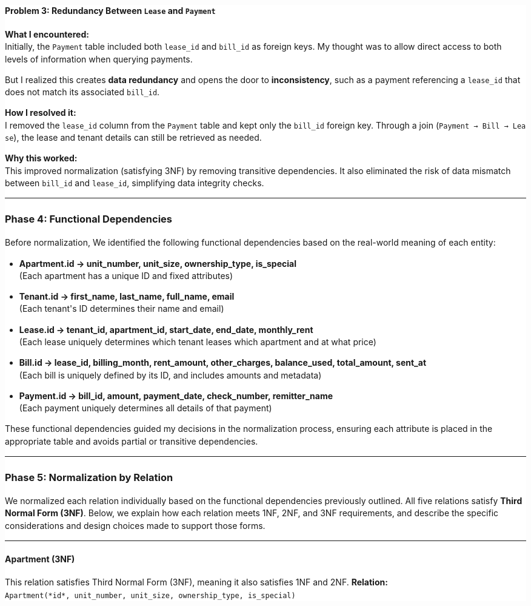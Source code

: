 
#### Problem 3: Redundancy Between `Lease` and `Payment`

**What I encountered:**  
Initially, the `Payment` table included both `lease_id` and `bill_id` as foreign keys. My thought was to allow direct access to both levels of information when querying payments.

But I realized this creates **data redundancy** and opens the door to **inconsistency**, such as a payment referencing a `lease_id` that does not match its associated `bill_id`.

**How I resolved it:**  
I removed the `lease_id` column from the `Payment` table and kept only the `bill_id` foreign key. Through a join (`Payment → Bill → Lease`), the lease and tenant details can still be retrieved as needed.

**Why this worked:**  
This improved normalization (satisfying 3NF) by removing transitive dependencies. It also eliminated the risk of data mismatch between `bill_id` and `lease_id`, simplifying data integrity checks.

---

### Phase 4: Functional Dependencies

Before normalization, We identified the following functional dependencies based on the real-world meaning of each entity:

- **Apartment.id → unit_number, unit_size, ownership_type, is_special**  
  (Each apartment has a unique ID and fixed attributes)

- **Tenant.id → first_name, last_name, full_name, email**  
  (Each tenant's ID determines their name and email)

- **Lease.id → tenant_id, apartment_id, start_date, end_date, monthly_rent**  
  (Each lease uniquely determines which tenant leases which apartment and at what price)

- **Bill.id → lease_id, billing_month, rent_amount, other_charges, balance_used, total_amount, sent_at**  
  (Each bill is uniquely defined by its ID, and includes amounts and metadata)

- **Payment.id → bill_id, amount, payment_date, check_number, remitter_name**  
  (Each payment uniquely determines all details of that payment)

These functional dependencies guided my decisions in the normalization process, ensuring each attribute is placed in the appropriate table and avoids partial or transitive dependencies.

---

### Phase 5: Normalization by Relation

We normalized each relation individually based on the functional dependencies previously outlined. All five relations satisfy **Third Normal Form (3NF)**. Below, we explain how each relation meets 1NF, 2NF, and 3NF requirements, and describe the specific considerations and design choices made to support those forms.

---

#### Apartment (3NF)
This relation satisfies Third Normal Form (3NF), meaning it also satisfies 1NF and 2NF.
**Relation:**  
`Apartment(*id*, unit_number, unit_size, ownership_type, is_special)`
